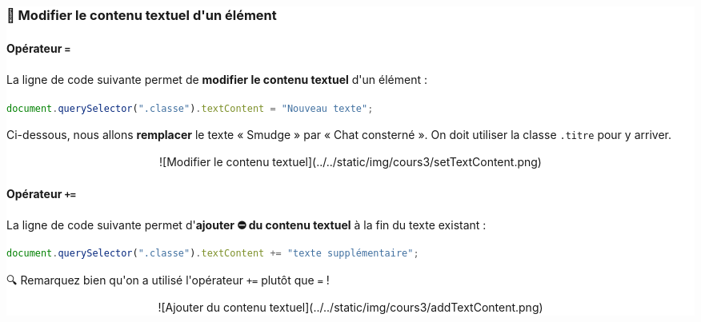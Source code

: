 ### 📝 Modifier le contenu textuel d'un élément

#### Opérateur `=`

La ligne de code suivante permet de **modifier le contenu textuel** d'un élément :

```js
document.querySelector(".classe").textContent = "Nouveau texte";
```

Ci-dessous, nous allons **remplacer** le texte « Smudge » par « Chat consterné ». On doit utiliser la classe `.titre` pour y arriver.

<center>![Modifier le contenu textuel](../../static/img/cours3/setTextContent.png)</center>

#### Opérateur `+=`

La ligne de code suivante permet d'**ajouter ⛔ du contenu textuel** à la fin du texte existant :

```js
document.querySelector(".classe").textContent += "texte supplémentaire";
```

🔍 Remarquez bien qu'on a utilisé l'opérateur `+=` plutôt que `=` !

<center>![Ajouter du contenu textuel](../../static/img/cours3/addTextContent.png)</center>
